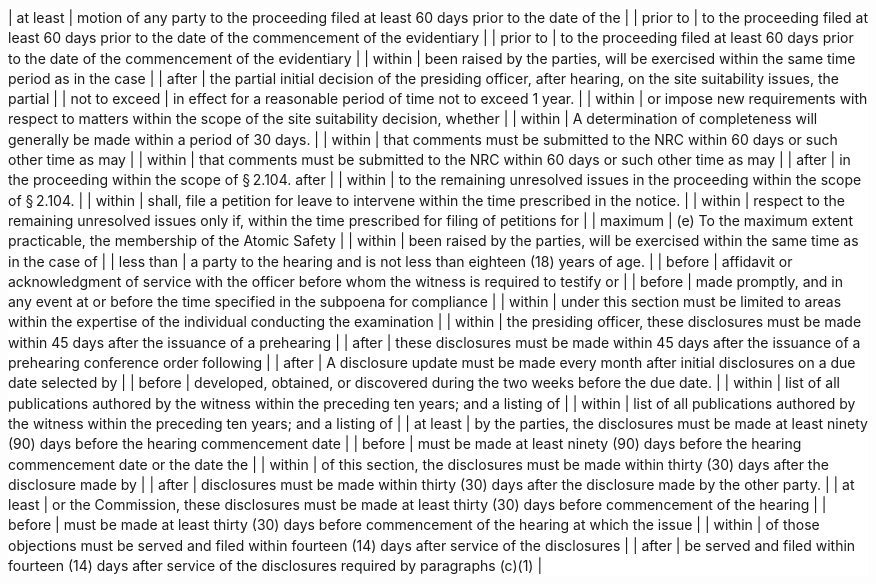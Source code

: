 | at least      | motion of any party to the proceeding filed at least 60 days prior to the date of the                                                                     |
| prior to      | to the proceeding filed at least 60 days prior to the date of the commencement of the evidentiary                                                         |
| prior to      | to the proceeding filed at least 60 days prior to the date of the commencement of the evidentiary                                                         |
| within        | been raised by the parties, will be exercised within the same time period as in the case                                                                  |
| after         | the partial initial decision of the presiding officer, after hearing, on the site suitability issues, the partial                                         |
| not to exceed | in effect for a reasonable period of time not to exceed  1 year.                                                                                          |
| within        | or impose new requirements with respect to matters within the scope of the site suitability decision, whether                                             |
| within        | A determination of completeness will generally be made  within  a period of 30 days.                                                                      |
| within        | that comments must be submitted to the NRC within 60 days or such other time as may                                                                       |
| within        | that comments must be submitted to the NRC within 60 days or such other time as may                                                                       |
| after         | in the proceeding within the scope of &#167;&#8201;2.104. after                                                                                           |
| within        | to the remaining unresolved issues in the proceeding within  the scope of &#167;&#8201;2.104.                                                             |
| within        | shall, file a petition for leave to intervene within  the time prescribed in the notice.                                                                  |
| within        | respect to the remaining unresolved issues only if, within the time prescribed for filing of petitions for                                                |
| maximum       | (e) To the  maximum extent practicable, the membership of the Atomic Safety                                                                               |
| within        | been raised by the parties, will be exercised within the same time as in the case of                                                                      |
| less than     | a party to the hearing and is not less than  eighteen (18) years of age.                                                                                  |
| before        | affidavit or acknowledgment of service with the officer before whom the witness is required to testify or                                                 |
| before        | made promptly, and in any event at or before the time specified in the subpoena for compliance                                                            |
| within        | under this section must be limited to areas within the expertise of the individual conducting the examination                                             |
| within        | the presiding officer, these disclosures must be made within 45 days after the issuance of a prehearing                                                   |
| after         | these disclosures must be made within 45 days after the issuance of a prehearing conference order following                                               |
| after         | A disclosure update must be made every month  after initial disclosures on a due date selected by                                                         |
| before        | developed, obtained, or discovered during the two weeks before  the due date.                                                                             |
| within        | list of all publications authored by the witness within the preceding ten years; and a listing of                                                         |
| within        | list of all publications authored by the witness within the preceding ten years; and a listing of                                                         |
| at least      | by the parties, the disclosures must be made at least ninety (90) days before the hearing commencement date                                               |
| before        | must be made at least ninety (90) days before the hearing commencement date or the date the                                                               |
| within        | of this section, the disclosures must be made within thirty (30) days after the disclosure made by                                                        |
| after         | disclosures must be made within thirty (30) days after  the disclosure made by the other party.                                                           |
| at least      | or the Commission, these disclosures must be made at least thirty (30) days before commencement of the hearing                                            |
| before        | must be made at least thirty (30) days before commencement of the hearing at which the issue                                                              |
| within        | of those objections must be served and filed within fourteen (14) days after service of the disclosures                                                   |
| after         | be served and filed within fourteen (14) days after service of the disclosures required by paragraphs (c)(1)                                              |